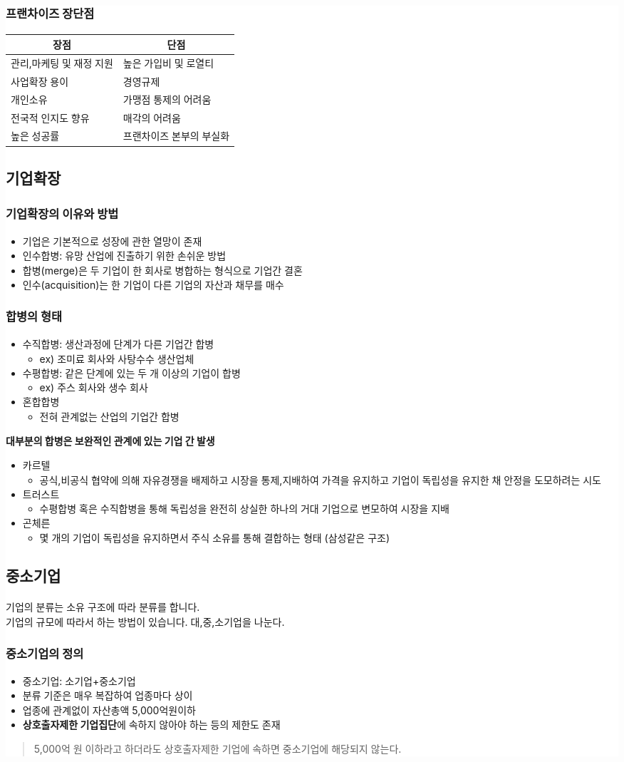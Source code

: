 ### 프랜차이즈 장단점

| 장점             | 단점            |
|----------------|---------------|
| 관리,마케팅 및 재정 지원 | 높은 가입비 및 로열티  |
| 사업확장 용이        | 경영규제          |
| 개인소유           | 가맹점 통제의 어려움   |
| 전국적 인지도 향유     | 매각의 어려움       |
| 높은 성공률         | 프랜차이즈 본부의 부실화 |  
  
  
## 기업확장  
  
### 기업확장의 이유와 방법
+ 기업은 기본적으로 성장에 관한 열망이 존재
+ 인수합병: 유망 산업에 진출하기 위한 손쉬운 방법
+ 합병(merge)은 두 기업이 한 회사로 병합하는 형식으로 기업간 결혼
+ 인수(acquisition)는 한 기업이 다른 기업의 자산과 채무를 매수  
  
### 합병의 형태
+ 수직합병: 생산과정에 단계가 다른 기업간 합병
  + ex) 조미료 회사와 사탕수수 생산업체
+ 수평합병: 같은 단계에 있는 두 개 이상의 기업이 합병
  + ex) 주스 회사와 생수 회사
+ 혼합합병
  + 전혀 관계없는 산업의 기업간 합병
  
**대부분의 합병은 보완적인 관계에 있는 기업 간 발생**  
  
+ 카르텔
  + 공식,비공식 협약에 의해 자유경쟁을 배제하고 시장을 통제,지배하여 가격을 유지하고 기업이 독립성을 유지한 채 안정을 도모하려는 시도
+ 트러스트
  + 수평합병 혹은 수직합병을 통해 독립성을 완전히 상실한 하나의 거대 기업으로 변모하여 시장을 지배
+ 곤체른
  + 몇 개의 기업이 독립성을 유지하면서 주식 소유를 통해 결합하는 형태 (삼성같은 구조)
  
## 중소기업  

기업의 분류는 소유 구조에 따라 분류를 합니다.  
기업의 규모에 따라서 하는 방법이 있습니다. 대,중,소기업을 나눈다.  
  
### 중소기업의 정의  
+ 중소기업: 소기업+중소기업
+ 분류 기준은 매우 복잡하여 업종마다 상이
+ 업종에 관계없이 자산총액 5,000억원이하
+ **상호출자제한 기업집단**에 속하지 않아야 하는 등의 제한도 존재  
  
> 5,000억 원 이하라고 하더라도 상호출자제한 기업에 속하면 중소기업에 해당되지 않는다.  
  